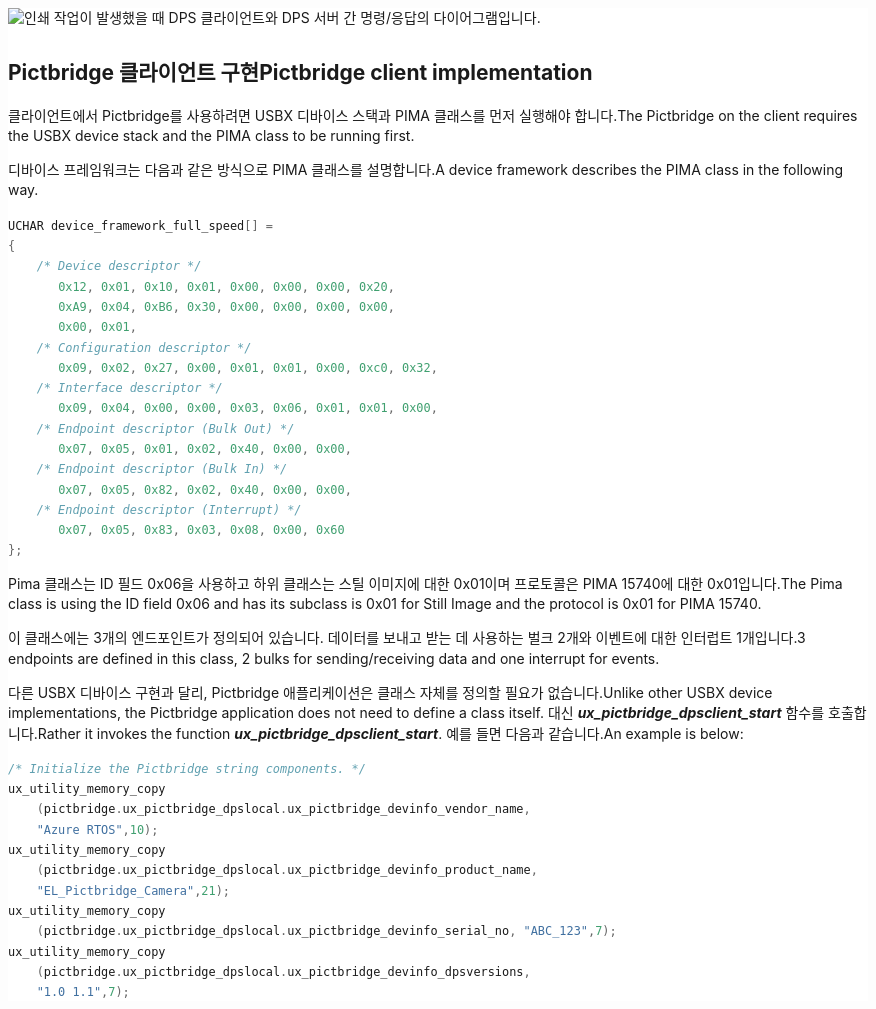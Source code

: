![인쇄 작업이 발생했을 때 DPS 클라이언트와 DPS 서버 간 명령/응답의 다이어그램입니다.](./media/usbx-host-stack-supplemental/dps-client-server.png)

## <a name="pictbridge-client-implementation"></a><span data-ttu-id="9e3f0-115">Pictbridge 클라이언트 구현</span><span class="sxs-lookup"><span data-stu-id="9e3f0-115">Pictbridge client implementation</span></span>

<span data-ttu-id="9e3f0-116">클라이언트에서 Pictbridge를 사용하려면 USBX 디바이스 스택과 PIMA 클래스를 먼저 실행해야 합니다.</span><span class="sxs-lookup"><span data-stu-id="9e3f0-116">The Pictbridge on the client requires the USBX device stack and the PIMA class to be running first.</span></span>

<span data-ttu-id="9e3f0-117">디바이스 프레임워크는 다음과 같은 방식으로 PIMA 클래스를 설명합니다.</span><span class="sxs-lookup"><span data-stu-id="9e3f0-117">A device framework describes the PIMA class in the following way.</span></span>

```C
UCHAR device_framework_full_speed[] =
{
    /* Device descriptor */
       0x12, 0x01, 0x10, 0x01, 0x00, 0x00, 0x00, 0x20,
       0xA9, 0x04, 0xB6, 0x30, 0x00, 0x00, 0x00, 0x00,
       0x00, 0x01,
    /* Configuration descriptor */
       0x09, 0x02, 0x27, 0x00, 0x01, 0x01, 0x00, 0xc0, 0x32,
    /* Interface descriptor */
       0x09, 0x04, 0x00, 0x00, 0x03, 0x06, 0x01, 0x01, 0x00,
    /* Endpoint descriptor (Bulk Out) */
       0x07, 0x05, 0x01, 0x02, 0x40, 0x00, 0x00,
    /* Endpoint descriptor (Bulk In) */
       0x07, 0x05, 0x82, 0x02, 0x40, 0x00, 0x00,
    /* Endpoint descriptor (Interrupt) */
       0x07, 0x05, 0x83, 0x03, 0x08, 0x00, 0x60
};
```

<span data-ttu-id="9e3f0-118">Pima 클래스는 ID 필드 0x06을 사용하고 하위 클래스는 스틸 이미지에 대한 0x01이며 프로토콜은 PIMA 15740에 대한 0x01입니다.</span><span class="sxs-lookup"><span data-stu-id="9e3f0-118">The Pima class is using the ID field 0x06 and has its subclass is 0x01 for Still Image and the protocol is 0x01 for PIMA 15740.</span></span>

<span data-ttu-id="9e3f0-119">이 클래스에는 3개의 엔드포인트가 정의되어 있습니다. 데이터를 보내고 받는 데 사용하는 벌크 2개와 이벤트에 대한 인터럽트 1개입니다.</span><span class="sxs-lookup"><span data-stu-id="9e3f0-119">3 endpoints are defined in this class, 2 bulks for sending/receiving data and one interrupt for events.</span></span>

<span data-ttu-id="9e3f0-120">다른 USBX 디바이스 구현과 달리, Pictbridge 애플리케이션은 클래스 자체를 정의할 필요가 없습니다.</span><span class="sxs-lookup"><span data-stu-id="9e3f0-120">Unlike other USBX device implementations, the Pictbridge application does not need to define a class itself.</span></span> <span data-ttu-id="9e3f0-121">대신 ***ux_pictbridge_dpsclient_start*** 함수를 호출합니다.</span><span class="sxs-lookup"><span data-stu-id="9e3f0-121">Rather it invokes the function ***ux_pictbridge_dpsclient_start***.</span></span> <span data-ttu-id="9e3f0-122">예를 들면 다음과 같습니다.</span><span class="sxs-lookup"><span data-stu-id="9e3f0-122">An example is below:</span></span>

```C
/* Initialize the Pictbridge string components. */
ux_utility_memory_copy
    (pictbridge.ux_pictbridge_dpslocal.ux_pictbridge_devinfo_vendor_name,
    "Azure RTOS",10);
ux_utility_memory_copy
    (pictbridge.ux_pictbridge_dpslocal.ux_pictbridge_devinfo_product_name,
    "EL_Pictbridge_Camera",21);
ux_utility_memory_copy
    (pictbridge.ux_pictbridge_dpslocal.ux_pictbridge_devinfo_serial_no, "ABC_123",7);
ux_utility_memory_copy
    (pictbridge.ux_pictbridge_dpslocal.ux_pictbridge_devinfo_dpsversions,
    "1.0 1.1",7);

```